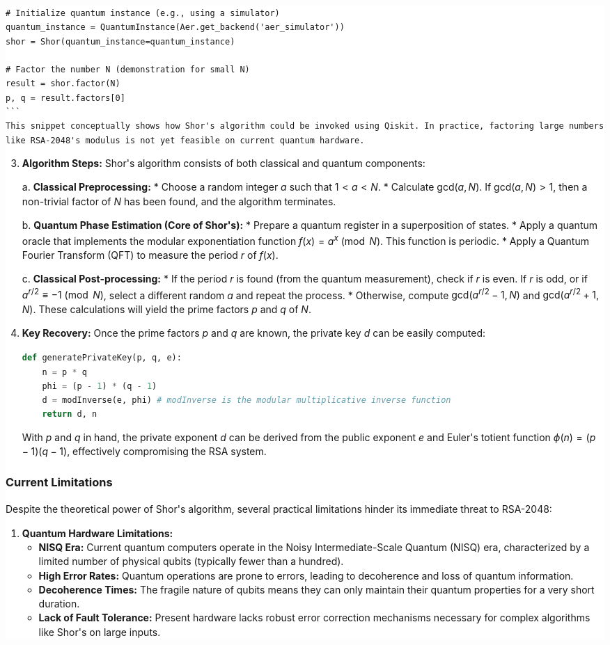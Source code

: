     # Initialize quantum instance (e.g., using a simulator)
    quantum_instance = QuantumInstance(Aer.get_backend('aer_simulator'))
    shor = Shor(quantum_instance=quantum_instance)
    
    # Factor the number N (demonstration for small N)
    result = shor.factor(N)
    p, q = result.factors[0]
    ```
    This snippet conceptually shows how Shor's algorithm could be invoked using Qiskit. In practice, factoring large numbers like RSA-2048's modulus is not yet feasible on current quantum hardware.

3.  **Algorithm Steps:**
    Shor's algorithm consists of both classical and quantum components:

    a.  **Classical Preprocessing:**
        * Choose a random integer $a$ such that $1 < a < N$.
        * Calculate $\text{gcd}(a, N)$. If $\text{gcd}(a, N) > 1$, then a non-trivial factor of $N$ has been found, and the algorithm terminates.

    b.  **Quantum Phase Estimation (Core of Shor's):**
        * Prepare a quantum register in a superposition of states.
        * Apply a quantum oracle that implements the modular exponentiation function $f(x) = a^x \pmod{N}$. This function is periodic.
        * Apply a Quantum Fourier Transform (QFT) to measure the period $r$ of $f(x)$.

    c.  **Classical Post-processing:**
        * If the period $r$ is found (from the quantum measurement), check if $r$ is even. If $r$ is odd, or if $a^{r/2} \equiv -1 \pmod{N}$, select a different random $a$ and repeat the process.
        * Otherwise, compute $\text{gcd}(a^{r/2} - 1, N)$ and $\text{gcd}(a^{r/2} + 1, N)$. These calculations will yield the prime factors $p$ and $q$ of $N$.

4.  **Key Recovery:**
    Once the prime factors $p$ and $q$ are known, the private key $d$ can be easily computed:
    ```python
    def generatePrivateKey(p, q, e):
        n = p * q
        phi = (p - 1) * (q - 1)
        d = modInverse(e, phi) # modInverse is the modular multiplicative inverse function
        return d, n
    ```
    With $p$ and $q$ in hand, the private exponent $d$ can be derived from the public exponent $e$ and Euler's totient function $\phi(n) = (p-1)(q-1)$, effectively compromising the RSA system.

### Current Limitations

Despite the theoretical power of Shor's algorithm, several practical limitations hinder its immediate threat to RSA-2048:

1.  **Quantum Hardware Limitations:**
    * **NISQ Era:** Current quantum computers operate in the Noisy Intermediate-Scale Quantum (NISQ) era, characterized by a limited number of physical qubits (typically fewer than a hundred).
    * **High Error Rates:** Quantum operations are prone to errors, leading to decoherence and loss of quantum information.
    * **Decoherence Times:** The fragile nature of qubits means they can only maintain their quantum properties for a very short duration.
    * **Lack of Fault Tolerance:** Present hardware lacks robust error correction mechanisms necessary for complex algorithms like Shor's on large inputs.
